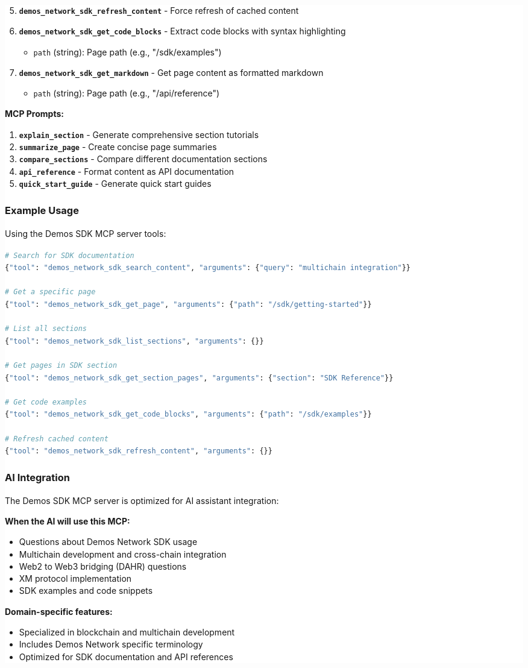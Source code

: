 5. **`demos_network_sdk_refresh_content`** - Force refresh of cached content

6. **`demos_network_sdk_get_code_blocks`** - Extract code blocks with syntax highlighting
   - `path` (string): Page path (e.g., "/sdk/examples")

7. **`demos_network_sdk_get_markdown`** - Get page content as formatted markdown
   - `path` (string): Page path (e.g., "/api/reference")

**MCP Prompts:**

1. **`explain_section`** - Generate comprehensive section tutorials
2. **`summarize_page`** - Create concise page summaries  
3. **`compare_sections`** - Compare different documentation sections
4. **`api_reference`** - Format content as API documentation
5. **`quick_start_guide`** - Generate quick start guides

### Example Usage

Using the Demos SDK MCP server tools:

```bash
# Search for SDK documentation
{"tool": "demos_network_sdk_search_content", "arguments": {"query": "multichain integration"}}

# Get a specific page
{"tool": "demos_network_sdk_get_page", "arguments": {"path": "/sdk/getting-started"}}

# List all sections
{"tool": "demos_network_sdk_list_sections", "arguments": {}}

# Get pages in SDK section
{"tool": "demos_network_sdk_get_section_pages", "arguments": {"section": "SDK Reference"}}

# Get code examples
{"tool": "demos_network_sdk_get_code_blocks", "arguments": {"path": "/sdk/examples"}}

# Refresh cached content
{"tool": "demos_network_sdk_refresh_content", "arguments": {}}
```

### AI Integration

The Demos SDK MCP server is optimized for AI assistant integration:

**When the AI will use this MCP:**
- Questions about Demos Network SDK usage
- Multichain development and cross-chain integration
- Web2 to Web3 bridging (DAHR) questions
- XM protocol implementation
- SDK examples and code snippets

**Domain-specific features:**
- Specialized in blockchain and multichain development
- Includes Demos Network specific terminology
- Optimized for SDK documentation and API references
